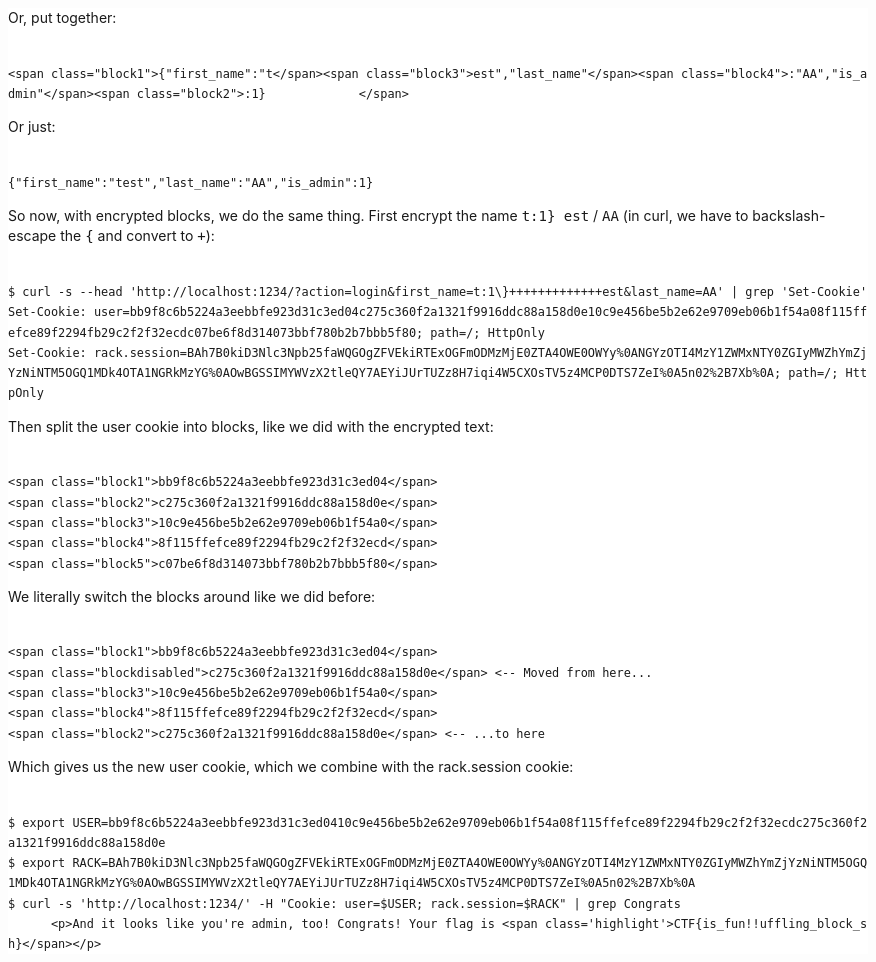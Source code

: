 Or, put together:

```

<span class="block1">{"first_name":"t</span><span class="block3">est","last_name"</span><span class="block4">:"AA","is_admin"</span><span class="block2">:1}             </span>
```

Or just:

```

{"first_name":"test","last_name":"AA","is_admin":1}
```

So now, with encrypted blocks, we do the same thing. First encrypt the name <tt>t:1} est</tt> / <tt>AA</tt> (in curl, we have to backslash-escape the <tt>{</tt> and convert <tt> </tt> to <tt>+</tt>):

```

$ curl -s --head 'http://localhost:1234/?action=login&first_name=t:1\}+++++++++++++est&last_name=AA' | grep 'Set-Cookie'
Set-Cookie: user=bb9f8c6b5224a3eebbfe923d31c3ed04c275c360f2a1321f9916ddc88a158d0e10c9e456be5b2e62e9709eb06b1f54a08f115ffefce89f2294fb29c2f2f32ecdc07be6f8d314073bbf780b2b7bbb5f80; path=/; HttpOnly
Set-Cookie: rack.session=BAh7B0kiD3Nlc3Npb25faWQGOgZFVEkiRTExOGFmODMzMjE0ZTA4OWE0OWYy%0ANGYzOTI4MzY1ZWMxNTY0ZGIyMWZhYmZjYzNiNTM5OGQ1MDk4OTA1NGRkMzYG%0AOwBGSSIMYWVzX2tleQY7AEYiJUrTUZz8H7iqi4W5CXOsTV5z4MCP0DTS7ZeI%0A5n02%2B7Xb%0A; path=/; HttpOnly
```

Then split the user cookie into blocks, like we did with the encrypted text:

```

<span class="block1">bb9f8c6b5224a3eebbfe923d31c3ed04</span>
<span class="block2">c275c360f2a1321f9916ddc88a158d0e</span>
<span class="block3">10c9e456be5b2e62e9709eb06b1f54a0</span>
<span class="block4">8f115ffefce89f2294fb29c2f2f32ecd</span>
<span class="block5">c07be6f8d314073bbf780b2b7bbb5f80</span>
```

We literally switch the blocks around like we did before:

```

<span class="block1">bb9f8c6b5224a3eebbfe923d31c3ed04</span>
<span class="blockdisabled">c275c360f2a1321f9916ddc88a158d0e</span> <-- Moved from here...
<span class="block3">10c9e456be5b2e62e9709eb06b1f54a0</span>
<span class="block4">8f115ffefce89f2294fb29c2f2f32ecd</span>
<span class="block2">c275c360f2a1321f9916ddc88a158d0e</span> <-- ...to here
```

Which gives us the new user cookie, which we combine with the rack.session cookie:

```

$ export USER=bb9f8c6b5224a3eebbfe923d31c3ed0410c9e456be5b2e62e9709eb06b1f54a08f115ffefce89f2294fb29c2f2f32ecdc275c360f2a1321f9916ddc88a158d0e
$ export RACK=BAh7B0kiD3Nlc3Npb25faWQGOgZFVEkiRTExOGFmODMzMjE0ZTA4OWE0OWYy%0ANGYzOTI4MzY1ZWMxNTY0ZGIyMWZhYmZjYzNiNTM5OGQ1MDk4OTA1NGRkMzYG%0AOwBGSSIMYWVzX2tleQY7AEYiJUrTUZz8H7iqi4W5CXOsTV5z4MCP0DTS7ZeI%0A5n02%2B7Xb%0A
$ curl -s 'http://localhost:1234/' -H "Cookie: user=$USER; rack.session=$RACK" | grep Congrats
      <p>And it looks like you're admin, too! Congrats! Your flag is <span class='highlight'>CTF{is_fun!!uffling_block_sh}</span></p>
```

